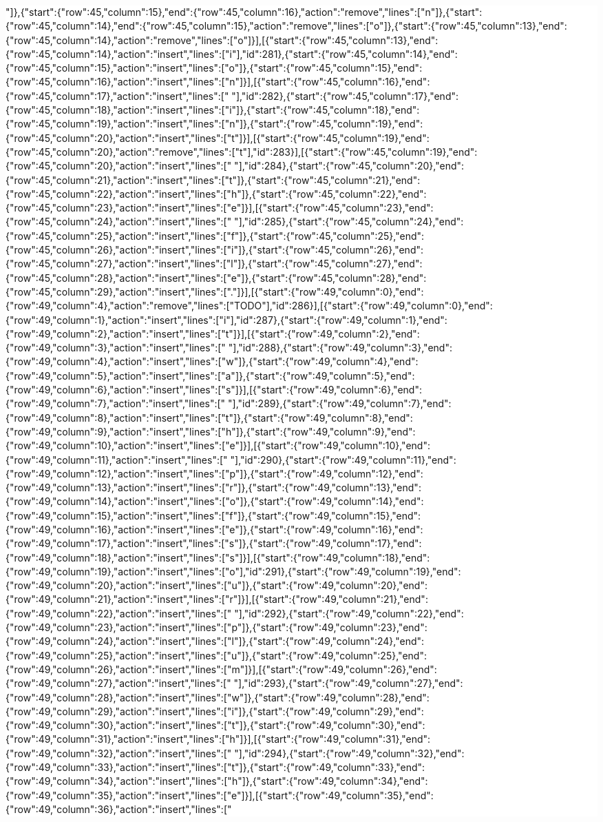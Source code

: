 "]},{"start":{"row":45,"column":15},"end":{"row":45,"column":16},"action":"remove","lines":["n"]},{"start":{"row":45,"column":14},"end":{"row":45,"column":15},"action":"remove","lines":["o"]},{"start":{"row":45,"column":13},"end":{"row":45,"column":14},"action":"remove","lines":["o"]}],[{"start":{"row":45,"column":13},"end":{"row":45,"column":14},"action":"insert","lines":["i"],"id":281},{"start":{"row":45,"column":14},"end":{"row":45,"column":15},"action":"insert","lines":["o"]},{"start":{"row":45,"column":15},"end":{"row":45,"column":16},"action":"insert","lines":["n"]}],[{"start":{"row":45,"column":16},"end":{"row":45,"column":17},"action":"insert","lines":[" "],"id":282},{"start":{"row":45,"column":17},"end":{"row":45,"column":18},"action":"insert","lines":["i"]},{"start":{"row":45,"column":18},"end":{"row":45,"column":19},"action":"insert","lines":["n"]},{"start":{"row":45,"column":19},"end":{"row":45,"column":20},"action":"insert","lines":["t"]}],[{"start":{"row":45,"column":19},"end":{"row":45,"column":20},"action":"remove","lines":["t"],"id":283}],[{"start":{"row":45,"column":19},"end":{"row":45,"column":20},"action":"insert","lines":[" "],"id":284},{"start":{"row":45,"column":20},"end":{"row":45,"column":21},"action":"insert","lines":["t"]},{"start":{"row":45,"column":21},"end":{"row":45,"column":22},"action":"insert","lines":["h"]},{"start":{"row":45,"column":22},"end":{"row":45,"column":23},"action":"insert","lines":["e"]}],[{"start":{"row":45,"column":23},"end":{"row":45,"column":24},"action":"insert","lines":[" "],"id":285},{"start":{"row":45,"column":24},"end":{"row":45,"column":25},"action":"insert","lines":["f"]},{"start":{"row":45,"column":25},"end":{"row":45,"column":26},"action":"insert","lines":["i"]},{"start":{"row":45,"column":26},"end":{"row":45,"column":27},"action":"insert","lines":["l"]},{"start":{"row":45,"column":27},"end":{"row":45,"column":28},"action":"insert","lines":["e"]},{"start":{"row":45,"column":28},"end":{"row":45,"column":29},"action":"insert","lines":["."]}],[{"start":{"row":49,"column":0},"end":{"row":49,"column":4},"action":"remove","lines":["TODO"],"id":286}],[{"start":{"row":49,"column":0},"end":{"row":49,"column":1},"action":"insert","lines":["i"],"id":287},{"start":{"row":49,"column":1},"end":{"row":49,"column":2},"action":"insert","lines":["t"]}],[{"start":{"row":49,"column":2},"end":{"row":49,"column":3},"action":"insert","lines":[" "],"id":288},{"start":{"row":49,"column":3},"end":{"row":49,"column":4},"action":"insert","lines":["w"]},{"start":{"row":49,"column":4},"end":{"row":49,"column":5},"action":"insert","lines":["a"]},{"start":{"row":49,"column":5},"end":{"row":49,"column":6},"action":"insert","lines":["s"]}],[{"start":{"row":49,"column":6},"end":{"row":49,"column":7},"action":"insert","lines":[" "],"id":289},{"start":{"row":49,"column":7},"end":{"row":49,"column":8},"action":"insert","lines":["t"]},{"start":{"row":49,"column":8},"end":{"row":49,"column":9},"action":"insert","lines":["h"]},{"start":{"row":49,"column":9},"end":{"row":49,"column":10},"action":"insert","lines":["e"]}],[{"start":{"row":49,"column":10},"end":{"row":49,"column":11},"action":"insert","lines":[" "],"id":290},{"start":{"row":49,"column":11},"end":{"row":49,"column":12},"action":"insert","lines":["p"]},{"start":{"row":49,"column":12},"end":{"row":49,"column":13},"action":"insert","lines":["r"]},{"start":{"row":49,"column":13},"end":{"row":49,"column":14},"action":"insert","lines":["o"]},{"start":{"row":49,"column":14},"end":{"row":49,"column":15},"action":"insert","lines":["f"]},{"start":{"row":49,"column":15},"end":{"row":49,"column":16},"action":"insert","lines":["e"]},{"start":{"row":49,"column":16},"end":{"row":49,"column":17},"action":"insert","lines":["s"]},{"start":{"row":49,"column":17},"end":{"row":49,"column":18},"action":"insert","lines":["s"]}],[{"start":{"row":49,"column":18},"end":{"row":49,"column":19},"action":"insert","lines":["o"],"id":291},{"start":{"row":49,"column":19},"end":{"row":49,"column":20},"action":"insert","lines":["u"]},{"start":{"row":49,"column":20},"end":{"row":49,"column":21},"action":"insert","lines":["r"]}],[{"start":{"row":49,"column":21},"end":{"row":49,"column":22},"action":"insert","lines":[" "],"id":292},{"start":{"row":49,"column":22},"end":{"row":49,"column":23},"action":"insert","lines":["p"]},{"start":{"row":49,"column":23},"end":{"row":49,"column":24},"action":"insert","lines":["l"]},{"start":{"row":49,"column":24},"end":{"row":49,"column":25},"action":"insert","lines":["u"]},{"start":{"row":49,"column":25},"end":{"row":49,"column":26},"action":"insert","lines":["m"]}],[{"start":{"row":49,"column":26},"end":{"row":49,"column":27},"action":"insert","lines":[" "],"id":293},{"start":{"row":49,"column":27},"end":{"row":49,"column":28},"action":"insert","lines":["w"]},{"start":{"row":49,"column":28},"end":{"row":49,"column":29},"action":"insert","lines":["i"]},{"start":{"row":49,"column":29},"end":{"row":49,"column":30},"action":"insert","lines":["t"]},{"start":{"row":49,"column":30},"end":{"row":49,"column":31},"action":"insert","lines":["h"]}],[{"start":{"row":49,"column":31},"end":{"row":49,"column":32},"action":"insert","lines":[" "],"id":294},{"start":{"row":49,"column":32},"end":{"row":49,"column":33},"action":"insert","lines":["t"]},{"start":{"row":49,"column":33},"end":{"row":49,"column":34},"action":"insert","lines":["h"]},{"start":{"row":49,"column":34},"end":{"row":49,"column":35},"action":"insert","lines":["e"]}],[{"start":{"row":49,"column":35},"end":{"row":49,"column":36},"action":"insert","lines":["